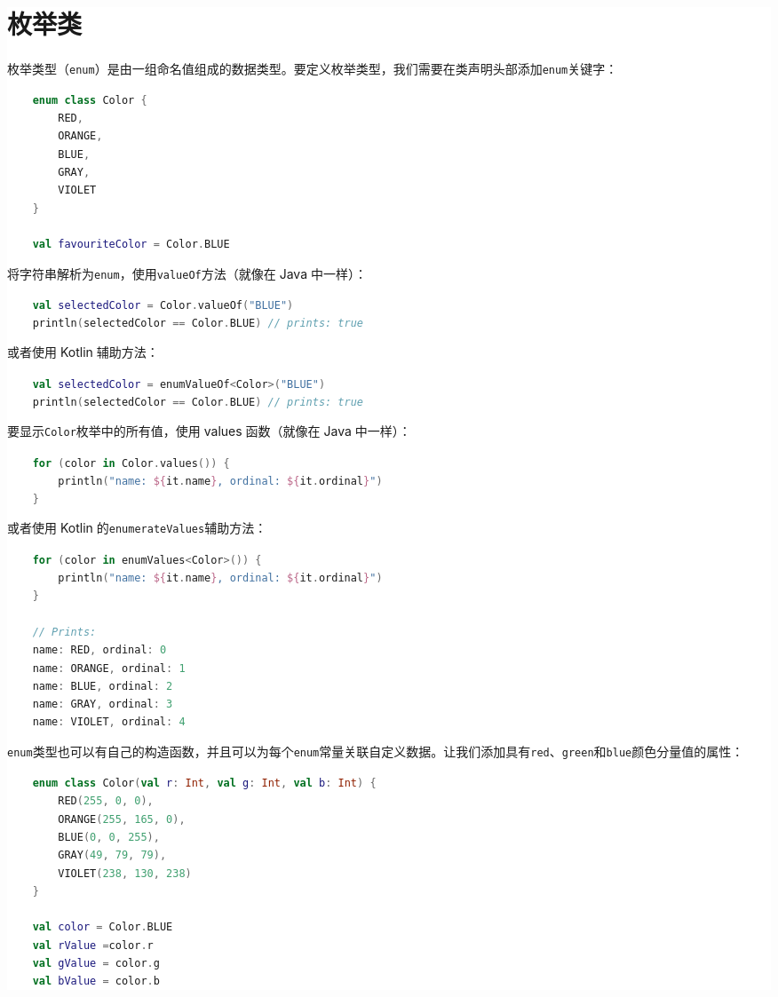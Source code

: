 # 枚举类

枚举类型（`enum`）是由一组命名值组成的数据类型。要定义枚举类型，我们需要在类声明头部添加`enum`关键字：

```kt
    enum class Color { 
        RED, 
        ORANGE, 
        BLUE, 
        GRAY, 
        VIOLET 
    } 

    val favouriteColor = Color.BLUE 
```

将字符串解析为`enum`，使用`valueOf`方法（就像在 Java 中一样）：

```kt
    val selectedColor = Color.valueOf("BLUE") 
    println(selectedColor == Color.BLUE) // prints: true 
```

或者使用 Kotlin 辅助方法：

```kt
    val selectedColor = enumValueOf<Color>("BLUE") 
    println(selectedColor == Color.BLUE) // prints: true 
```

要显示`Color`枚举中的所有值，使用 values 函数（就像在 Java 中一样）：

```kt
    for (color in Color.values()) { 
        println("name: ${it.name}, ordinal: ${it.ordinal}") 
    } 
```

或者使用 Kotlin 的`enumerateValues`辅助方法：

```kt
    for (color in enumValues<Color>()) { 
        println("name: ${it.name}, ordinal: ${it.ordinal}")    
    } 

    // Prints: 
    name: RED, ordinal: 0 
    name: ORANGE, ordinal: 1 
    name: BLUE, ordinal: 2 
    name: GRAY, ordinal: 3 
    name: VIOLET, ordinal: 4 
```

`enum`类型也可以有自己的构造函数，并且可以为每个`enum`常量关联自定义数据。让我们添加具有`red`、`green`和`blue`颜色分量值的属性：

```kt
    enum class Color(val r: Int, val g: Int, val b: Int) { 
        RED(255, 0, 0), 
        ORANGE(255, 165, 0), 
        BLUE(0, 0, 255), 
        GRAY(49, 79, 79), 
        VIOLET(238, 130, 238) 
    } 

    val color = Color.BLUE 
    val rValue =color.r 
    val gValue = color.g 
    val bValue = color.b 
```

